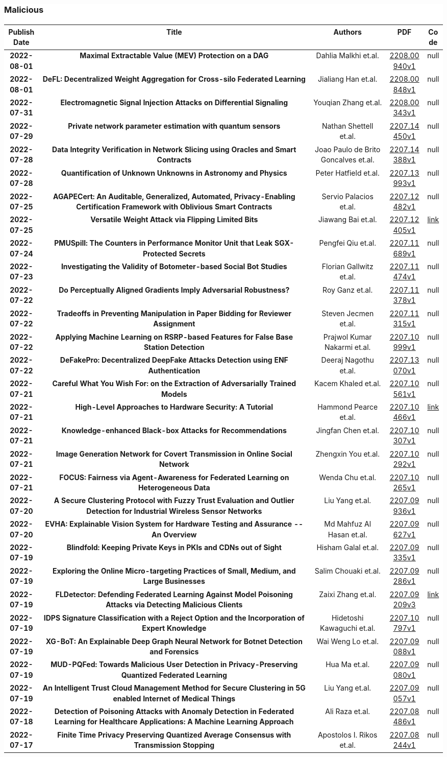 ### Malicious
|Publish Date|Title|Authors|PDF|Code|
| :---: | :---: | :---: | :---: | :---: |
|**2022-08-01**|**Maximal Extractable Value (MEV) Protection on a DAG**|Dahlia Malkhi et.al.|[2208.00940v1](http://arxiv.org/abs/2208.00940v1)|null|
|**2022-08-01**|**DeFL: Decentralized Weight Aggregation for Cross-silo Federated Learning**|Jialiang Han et.al.|[2208.00848v1](http://arxiv.org/abs/2208.00848v1)|null|
|**2022-07-31**|**Electromagnetic Signal Injection Attacks on Differential Signaling**|Youqian Zhang et.al.|[2208.00343v1](http://arxiv.org/abs/2208.00343v1)|null|
|**2022-07-29**|**Private network parameter estimation with quantum sensors**|Nathan Shettell et.al.|[2207.14450v1](http://arxiv.org/abs/2207.14450v1)|null|
|**2022-07-28**|**Data Integrity Verification in Network Slicing using Oracles and Smart Contracts**|Joao Paulo de Brito Goncalves et.al.|[2207.14388v1](http://arxiv.org/abs/2207.14388v1)|null|
|**2022-07-28**|**Quantification of Unknown Unknowns in Astronomy and Physics**|Peter Hatfield et.al.|[2207.13993v1](http://arxiv.org/abs/2207.13993v1)|null|
|**2022-07-25**|**AGAPECert: An Auditable, Generalized, Automated, Privacy-Enabling Certification Framework with Oblivious Smart Contracts**|Servio Palacios et.al.|[2207.12482v1](http://arxiv.org/abs/2207.12482v1)|null|
|**2022-07-25**|**Versatile Weight Attack via Flipping Limited Bits**|Jiawang Bai et.al.|[2207.12405v1](http://arxiv.org/abs/2207.12405v1)|[link](https://github.com/jiawangbai/versatile-weight-attack)|
|**2022-07-24**|**PMUSpill: The Counters in Performance Monitor Unit that Leak SGX-Protected Secrets**|Pengfei Qiu et.al.|[2207.11689v1](http://arxiv.org/abs/2207.11689v1)|null|
|**2022-07-23**|**Investigating the Validity of Botometer-based Social Bot Studies**|Florian Gallwitz et.al.|[2207.11474v1](http://arxiv.org/abs/2207.11474v1)|null|
|**2022-07-22**|**Do Perceptually Aligned Gradients Imply Adversarial Robustness?**|Roy Ganz et.al.|[2207.11378v1](http://arxiv.org/abs/2207.11378v1)|null|
|**2022-07-22**|**Tradeoffs in Preventing Manipulation in Paper Bidding for Reviewer Assignment**|Steven Jecmen et.al.|[2207.11315v1](http://arxiv.org/abs/2207.11315v1)|null|
|**2022-07-22**|**Applying Machine Learning on RSRP-based Features for False Base Station Detection**|Prajwol Kumar Nakarmi et.al.|[2207.10999v1](http://arxiv.org/abs/2207.10999v1)|null|
|**2022-07-22**|**DeFakePro: Decentralized DeepFake Attacks Detection using ENF Authentication**|Deeraj Nagothu et.al.|[2207.13070v1](http://arxiv.org/abs/2207.13070v1)|null|
|**2022-07-21**|**Careful What You Wish For: on the Extraction of Adversarially Trained Models**|Kacem Khaled et.al.|[2207.10561v1](http://arxiv.org/abs/2207.10561v1)|null|
|**2022-07-21**|**High-Level Approaches to Hardware Security: A Tutorial**|Hammond Pearce et.al.|[2207.10466v1](http://arxiv.org/abs/2207.10466v1)|[link](https://github.com/learn-hardware-security/py-des-scan)|
|**2022-07-21**|**Knowledge-enhanced Black-box Attacks for Recommendations**|Jingfan Chen et.al.|[2207.10307v1](http://arxiv.org/abs/2207.10307v1)|null|
|**2022-07-21**|**Image Generation Network for Covert Transmission in Online Social Network**|Zhengxin You et.al.|[2207.10292v1](http://arxiv.org/abs/2207.10292v1)|null|
|**2022-07-21**|**FOCUS: Fairness via Agent-Awareness for Federated Learning on Heterogeneous Data**|Wenda Chu et.al.|[2207.10265v1](http://arxiv.org/abs/2207.10265v1)|null|
|**2022-07-20**|**A Secure Clustering Protocol with Fuzzy Trust Evaluation and Outlier Detection for Industrial Wireless Sensor Networks**|Liu Yang et.al.|[2207.09936v1](http://arxiv.org/abs/2207.09936v1)|null|
|**2022-07-20**|**EVHA: Explainable Vision System for Hardware Testing and Assurance -- An Overview**|Md Mahfuz Al Hasan et.al.|[2207.09627v1](http://arxiv.org/abs/2207.09627v1)|null|
|**2022-07-19**|**Blindfold: Keeping Private Keys in PKIs and CDNs out of Sight**|Hisham Galal et.al.|[2207.09335v1](http://arxiv.org/abs/2207.09335v1)|null|
|**2022-07-19**|**Exploring the Online Micro-targeting Practices of Small, Medium, and Large Businesses**|Salim Chouaki et.al.|[2207.09286v1](http://arxiv.org/abs/2207.09286v1)|null|
|**2022-07-19**|**FLDetector: Defending Federated Learning Against Model Poisoning Attacks via Detecting Malicious Clients**|Zaixi Zhang et.al.|[2207.09209v3](http://arxiv.org/abs/2207.09209v3)|[link](https://github.com/zaixizhang/fldetector)|
|**2022-07-19**|**IDPS Signature Classification with a Reject Option and the Incorporation of Expert Knowledge**|Hidetoshi Kawaguchi et.al.|[2207.10797v1](http://arxiv.org/abs/2207.10797v1)|null|
|**2022-07-19**|**XG-BoT: An Explainable Deep Graph Neural Network for Botnet Detection and Forensics**|Wai Weng Lo et.al.|[2207.09088v1](http://arxiv.org/abs/2207.09088v1)|null|
|**2022-07-19**|**MUD-PQFed: Towards Malicious User Detection in Privacy-Preserving Quantized Federated Learning**|Hua Ma et.al.|[2207.09080v1](http://arxiv.org/abs/2207.09080v1)|null|
|**2022-07-19**|**An Intelligent Trust Cloud Management Method for Secure Clustering in 5G enabled Internet of Medical Things**|Liu Yang et.al.|[2207.09057v1](http://arxiv.org/abs/2207.09057v1)|null|
|**2022-07-18**|**Detection of Poisoning Attacks with Anomaly Detection in Federated Learning for Healthcare Applications: A Machine Learning Approach**|Ali Raza et.al.|[2207.08486v1](http://arxiv.org/abs/2207.08486v1)|null|
|**2022-07-17**|**Finite Time Privacy Preserving Quantized Average Consensus with Transmission Stopping**|Apostolos I. Rikos et.al.|[2207.08244v1](http://arxiv.org/abs/2207.08244v1)|null|
